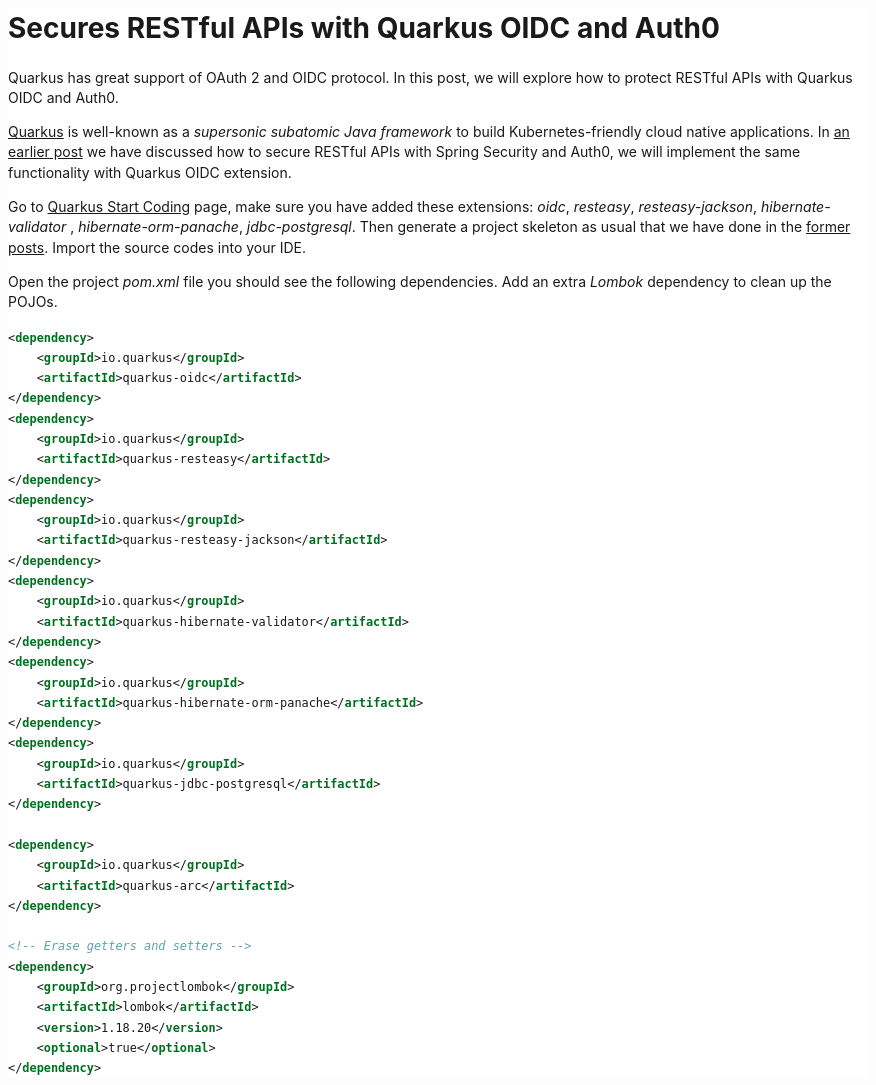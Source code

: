 # Secures RESTful APIs with Quarkus OIDC and Auth0

Quarkus has great support of OAuth 2 and OIDC protocol. In this post, we will explore how to protect RESTful APIs with Quarkus OIDC and Auth0.

[Quarkus](https://www.quarkus.io)  is well-known as a *supersonic subatomic Java framework* to build Kubernetes-friendly cloud native applications. In [an earlier post](https://itnext.io/secures-rest-apis-with-spring-security-5-and-auth0-41d579ca1e27) we have discussed  how to secure  RESTful APIs with Spring Security and Auth0, we will implement the same functionality with Quarkus OIDC extension.

Go to [Quarkus Start Coding](https://code.quarkus.io/) page, make sure you have added these extensions: *oidc*, *resteasy*, *resteasy-jackson*, *hibernate-validator* , *hibernate-orm-panache*, *jdbc-postgresql*.  Then generate a project skeleton as usual that we have done in the [former posts](https://itnext.io/building-graphql-apis-with-quarkus-dbbf23f897df). Import the source codes into your IDE.

Open the project *pom.xml* file you should see the following dependencies. Add an extra *Lombok* dependency to clean up the POJOs.

```xml
<dependency>
    <groupId>io.quarkus</groupId>
    <artifactId>quarkus-oidc</artifactId>
</dependency>
<dependency>
    <groupId>io.quarkus</groupId>
    <artifactId>quarkus-resteasy</artifactId>
</dependency>
<dependency>
    <groupId>io.quarkus</groupId>
    <artifactId>quarkus-resteasy-jackson</artifactId>
</dependency>
<dependency>
    <groupId>io.quarkus</groupId>
    <artifactId>quarkus-hibernate-validator</artifactId>
</dependency>
<dependency>
    <groupId>io.quarkus</groupId>
    <artifactId>quarkus-hibernate-orm-panache</artifactId>
</dependency>
<dependency>
    <groupId>io.quarkus</groupId>
    <artifactId>quarkus-jdbc-postgresql</artifactId>
</dependency>

<dependency>
    <groupId>io.quarkus</groupId>
    <artifactId>quarkus-arc</artifactId>
</dependency>

<!-- Erase getters and setters -->
<dependency>
    <groupId>org.projectlombok</groupId>
    <artifactId>lombok</artifactId>
    <version>1.18.20</version>
    <optional>true</optional>
</dependency>
```
